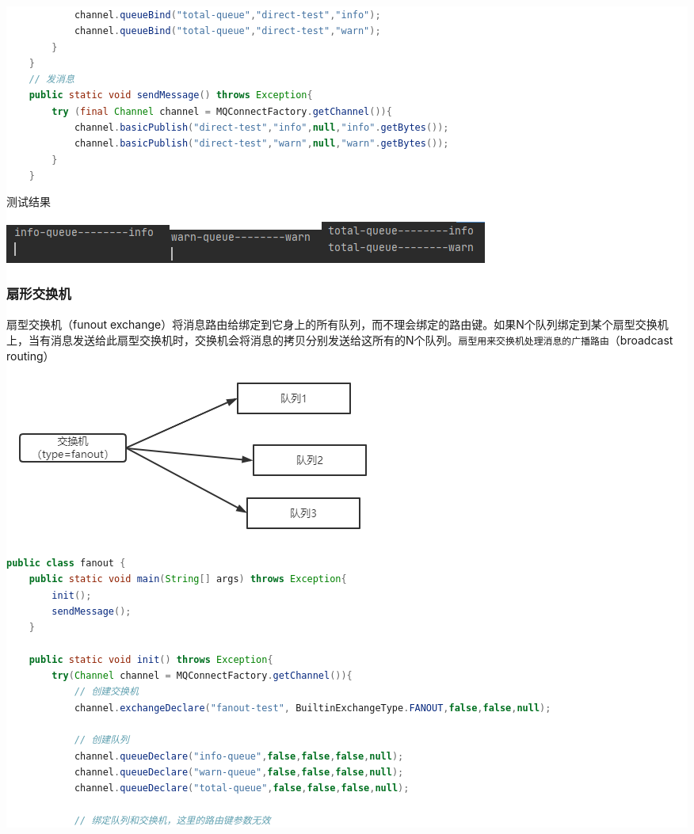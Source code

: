 ```java
            channel.queueBind("total-queue","direct-test","info");
            channel.queueBind("total-queue","direct-test","warn");
        }
    }
    // 发消息
    public static void sendMessage() throws Exception{
        try (final Channel channel = MQConnectFactory.getChannel()){
            channel.basicPublish("direct-test","info",null,"info".getBytes());
            channel.basicPublish("direct-test","warn",null,"warn".getBytes());
        }
    }
```

测试结果

![image-20220528121051136](image/image-20220528121051136.png)![image-20220528121058786](image/image-20220528121058786.png)![image-20220528121107592](image/image-20220528121107592.png)



### 扇形交换机

扇型交换机（funout exchange）将消息路由给绑定到它身上的所有队列，而不理会绑定的路由键。如果N个队列绑定到某个扇型交换机上，当有消息发送给此扇型交换机时，交换机会将消息的拷贝分别发送给这所有的N个队列。`扇型用来交换机处理消息的广播路由`（broadcast routing）

![image-20220528130637576](image/image-20220528130637576.png)



```java
public class fanout {
    public static void main(String[] args) throws Exception{
        init();
        sendMessage();
    }

    public static void init() throws Exception{
        try(Channel channel = MQConnectFactory.getChannel()){
            // 创建交换机
            channel.exchangeDeclare("fanout-test", BuiltinExchangeType.FANOUT,false,false,null);

            // 创建队列
            channel.queueDeclare("info-queue",false,false,false,null);
            channel.queueDeclare("warn-queue",false,false,false,null);
            channel.queueDeclare("total-queue",false,false,false,null);
           
            // 绑定队列和交换机，这里的路由键参数无效
```